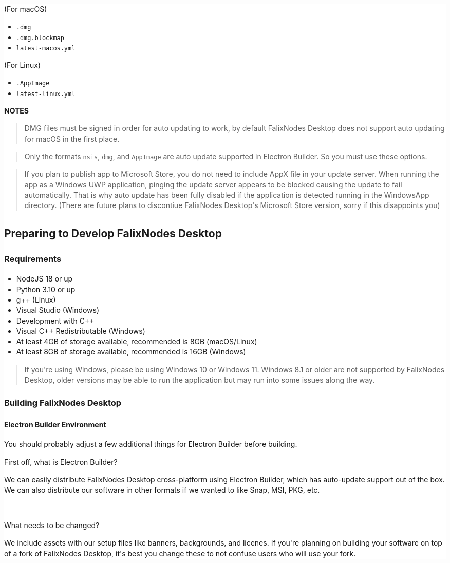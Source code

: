  (For macOS)
  - `.dmg`
  - `.dmg.blockmap`
  - `latest-macos.yml`
  
 (For Linux)
  - `.AppImage`
  - `latest-linux.yml`

**NOTES**
> DMG files must be signed in order for auto updating to work, by default FalixNodes Desktop does not support auto updating for macOS in the first place. 

> Only the formats `nsis`, `dmg`, and `AppImage` are auto update supported in Electron Builder. So you must use these options.

> If you plan to publish app to Microsoft Store, you do not need to include AppX file in your update server. When running the app as a Windows UWP application, pinging the update server appears to be blocked causing the update to fail automatically. That is why auto update has been fully disabled if the application is detected running in the WindowsApp directory. (There are future plans to discontiue FalixNodes Desktop's Microsoft Store version, sorry if this disappoints you)

## Preparing to Develop FalixNodes Desktop
### Requirements
 - NodeJS 18 or up
 - Python 3.10 or up
 - g++ (Linux)
 - Visual Studio (Windows)
  - Development with C++
 - Visual C++ Redistributable (Windows)
 - At least 4GB of storage available, recommended is 8GB (macOS/Linux)
 - At least 8GB of storage available, recommended is 16GB (Windows)

 > If you're using Windows, please be using Windows 10 or Windows 11. Windows 8.1 or older are not supported by FalixNodes Desktop, older versions may be able to run the application but may run into some issues along the way.

### Building FalixNodes Desktop
#### Electron Builder Environment
You should probably adjust a few additional things for Electron Builder before building. 

First off, what is Electron Builder?

We can easily distribute FalixNodes Desktop cross-platform using Electron Builder, which has auto-update support out of the box. We can also distribute our software in other formats if we wanted to like Snap, MSI, PKG, etc.

<br/>

What needs to be changed?

We include assets with our setup files like banners, backgrounds, and licenes. If you're planning on building your software on top of a fork of FalixNodes Desktop, it's best you change these to not confuse users who will use your fork. 
